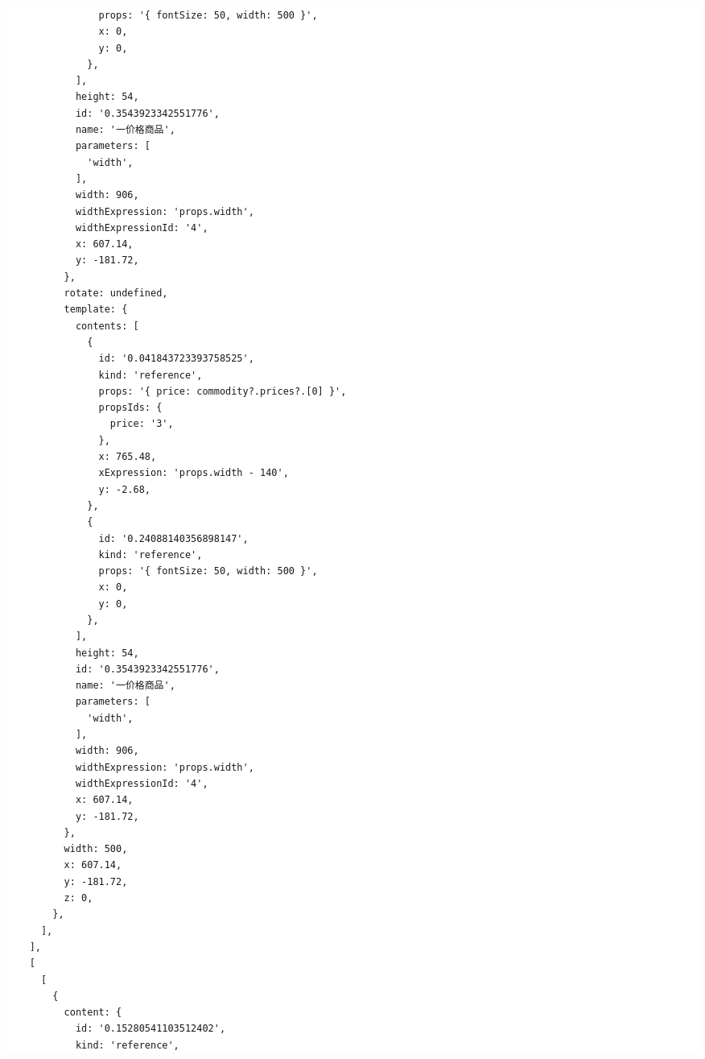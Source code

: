                     props: '{ fontSize: 50, width: 500 }',
                    x: 0,
                    y: 0,
                  },
                ],
                height: 54,
                id: '0.3543923342551776',
                name: '一价格商品',
                parameters: [
                  'width',
                ],
                width: 906,
                widthExpression: 'props.width',
                widthExpressionId: '4',
                x: 607.14,
                y: -181.72,
              },
              rotate: undefined,
              template: {
                contents: [
                  {
                    id: '0.041843723393758525',
                    kind: 'reference',
                    props: '{ price: commodity?.prices?.[0] }',
                    propsIds: {
                      price: '3',
                    },
                    x: 765.48,
                    xExpression: 'props.width - 140',
                    y: -2.68,
                  },
                  {
                    id: '0.24088140356898147',
                    kind: 'reference',
                    props: '{ fontSize: 50, width: 500 }',
                    x: 0,
                    y: 0,
                  },
                ],
                height: 54,
                id: '0.3543923342551776',
                name: '一价格商品',
                parameters: [
                  'width',
                ],
                width: 906,
                widthExpression: 'props.width',
                widthExpressionId: '4',
                x: 607.14,
                y: -181.72,
              },
              width: 500,
              x: 607.14,
              y: -181.72,
              z: 0,
            },
          ],
        ],
        [
          [
            {
              content: {
                id: '0.15280541103512402',
                kind: 'reference',